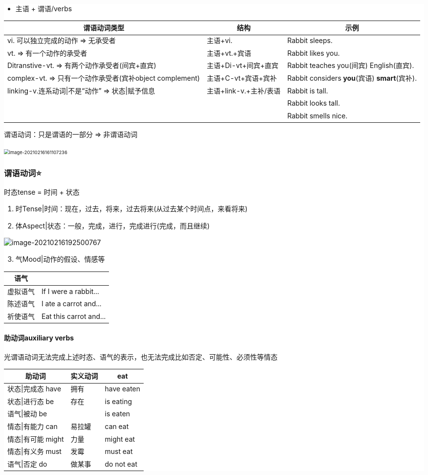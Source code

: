- 主语 + 谓语/verbs

| 谓语动词类型                                             | 结构                   | 示例                                            |
| -------------------------------------------------------- | ---------------------- | ----------------------------------------------- |
| vi. 可以独立完成的动作 => 无承受者                       | 主语+vi.               | Rabbit sleeps.                                  |
| vt. => 有一个动作的承受者                                | 主语+vt.+宾语          | Rabbit likes you.                               |
| Ditranstive-vt. => 有两个动作承受者(间宾+直宾)           | 主语+Di-vt+间宾+直宾   | Rabbit teaches you(间宾) English(直宾).         |
| complex-vt. => 只有一个动作承受者(宾补object complement) | 主语+C-vt+宾语+宾补    | Rabbit considers **you**(宾语) **smart**(宾补). |
| linking-v.连系动词\|不是“动作” => 状态\|赋予信息         | 主语+link-v.+主补/表语 | Rabbit is tall.                                 |
|                                                          |                        | Rabbit looks tall.                              |
|                                                          |                        | Rabbit smells nice.                             |

谓语动词：只是谓语的一部分 => 非谓语动词

<img src="https://cdn.jsdelivr.net/gh/DaiDuncan/PicUploader/img/20210216161107.png" alt="image-20210216161107236" style="zoom:67%;" />

### 谓语动词⭐

时态tense = 时间 + 状态

1. 时Tense|时间：现在，过去，将来，过去将来(从过去某个时间点，来看将来)

2. 体Aspect|状态：一般，完成，进行，完成进行(完成，而且继续)

![image-20210216192500767](https://cdn.jsdelivr.net/gh/DaiDuncan/PicUploader/img/20210216192501.png)

3. 气Mood|动作的假设、情感等

| 语气     |                        |
| -------- | ---------------------- |
| 虚拟语气 | If I were a rabbit...  |
| 陈述语气 | I ate a carrot and...  |
| 祈使语气 | Eat this carrot and... |



#### 助动词auxiliary verbs

光谓语动词无法完成上述时态、语气的表示，也无法完成比如否定、可能性、必须性等情态

| 助动词             | 实义动词 | eat        |
| ------------------ | -------- | ---------- |
| 状态\|完成态 have  | 拥有     | have eaten |
| 状态\|进行态 be    | 存在     | is eating  |
| 语气\|被动 be      |          | is eaten   |
| 情态\|有能力 can   | 易拉罐   | can eat    |
| 情态\|有可能 might | 力量     | might eat  |
| 情态\|有义务 must  | 发霉     | must eat   |
| 语气\|否定 do      | 做某事   | do not eat |
